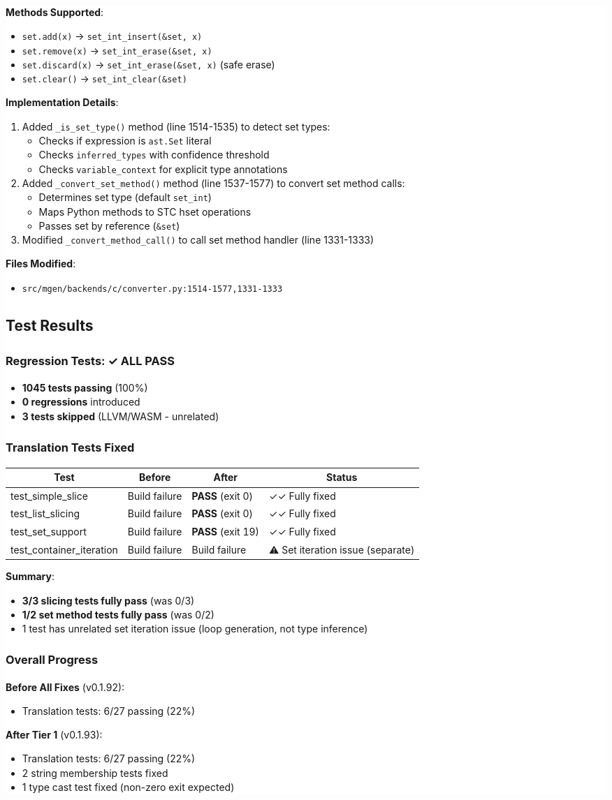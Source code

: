 **Methods Supported**:
- `set.add(x)` → `set_int_insert(&set, x)`
- `set.remove(x)` → `set_int_erase(&set, x)`
- `set.discard(x)` → `set_int_erase(&set, x)` (safe erase)
- `set.clear()` → `set_int_clear(&set)`

**Implementation Details**:
1. Added `_is_set_type()` method (line 1514-1535) to detect set types:
   - Checks if expression is `ast.Set` literal
   - Checks `inferred_types` with confidence threshold
   - Checks `variable_context` for explicit type annotations
2. Added `_convert_set_method()` method (line 1537-1577) to convert set method calls:
   - Determines set type (default `set_int`)
   - Maps Python methods to STC hset operations
   - Passes set by reference (`&set`)
3. Modified `_convert_method_call()` to call set method handler (line 1331-1333)

**Files Modified**:
- `src/mgen/backends/c/converter.py:1514-1577,1331-1333`

## Test Results

### Regression Tests: ✓ ALL PASS
- **1045 tests passing** (100%)
- **0 regressions** introduced
- **3 tests skipped** (LLVM/WASM - unrelated)

### Translation Tests Fixed

| Test | Before | After | Status |
|------|--------|-------|--------|
| test_simple_slice | Build failure | **PASS** (exit 0) | ✓✓ Fully fixed |
| test_list_slicing | Build failure | **PASS** (exit 0) | ✓✓ Fully fixed |
| test_set_support | Build failure | **PASS** (exit 19) | ✓✓ Fully fixed |
| test_container_iteration | Build failure | Build failure | ⚠ Set iteration issue (separate) |

**Summary**:
- **3/3 slicing tests fully pass** (was 0/3)
- **1/2 set method tests fully pass** (was 0/2)
- 1 test has unrelated set iteration issue (loop generation, not type inference)

### Overall Progress

**Before All Fixes** (v0.1.92):
- Translation tests: 6/27 passing (22%)

**After Tier 1** (v0.1.93):
- Translation tests: 6/27 passing (22%)
- 2 string membership tests fixed
- 1 type cast test fixed (non-zero exit expected)
